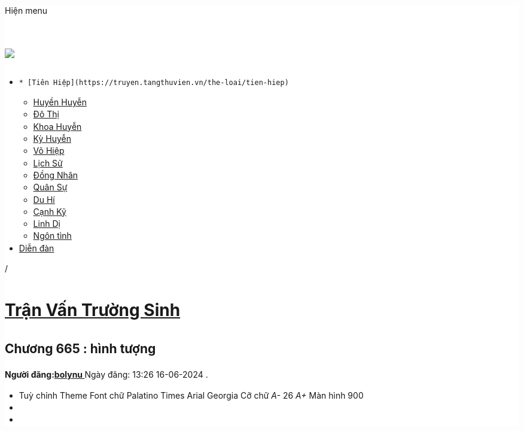 Hiện menu
# [ ![](https://truyen.tangthuvien.vn/images/logo-web-gray.png) ](https://truyen.tangthuvien.vn "doc truyen")
  *     * [Tiên Hiệp](https://truyen.tangthuvien.vn/the-loai/tien-hiep)
    * [Huyền Huyễn](https://truyen.tangthuvien.vn/the-loai/huyen-huyen)
    * [Đô Thị](https://truyen.tangthuvien.vn/the-loai/do-thi)
    * [Khoa Huyễn](https://truyen.tangthuvien.vn/the-loai/khoa-huyen)
    * [Kỳ Huyễn](https://truyen.tangthuvien.vn/the-loai/ky-huyen)
    * [Võ Hiệp](https://truyen.tangthuvien.vn/the-loai/vo-hiep)
    * [Lịch Sử](https://truyen.tangthuvien.vn/the-loai/lich-su)
    * [Đồng Nhân](https://truyen.tangthuvien.vn/the-loai/dong-nhan)
    * [Quân Sự](https://truyen.tangthuvien.vn/the-loai/quan-su)
    * [Du Hí](https://truyen.tangthuvien.vn/the-loai/du-hi)
    * [Cạnh Kỹ](https://truyen.tangthuvien.vn/the-loai/canh-ky)
    * [Linh Dị](https://truyen.tangthuvien.vn/the-loai/linh-di)
    * [Ngôn tình](https://ngontinh.tangthuvien.vn/)
  * [Diễn đàn](http://tangthuvien.vn/forum)


/
# [Trận Vấn Trường Sinh](https://truyen.tangthuvien.vn/doc-truyen/tran-van-truong-sinh "Trận Vấn Trường Sinh")
## Chương 665 : hình tượng
**Người đăng:[bolynu ](https://truyen.tangthuvien.vn/converter/bolynu)**
Ngày đăng: 13:26 16-06-2024
. 
  * Tuỳ chỉnh
Theme
Font chữ
Palatino Times Arial Georgia
Cỡ chữ
_A-_ 26 _A+_
Màn hình
900
  * [](https://truyen.tangthuvien.vn/doc-truyen/tran-van-truong-sinh/chuong-665#list-comment "Bình luận")
  * [](https://truyen.tangthuvien.vn/nap-xu "Nạp tiền")

